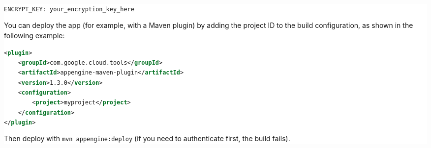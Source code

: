 ```java
ENCRYPT_KEY: your_encryption_key_here
```

You can deploy the app (for example, with a Maven plugin) by adding the project ID to the build configuration, as shown in the following example:

```xml
<plugin>
	<groupId>com.google.cloud.tools</groupId>
	<artifactId>appengine-maven-plugin</artifactId>
	<version>1.3.0</version>
	<configuration>
		<project>myproject</project>
	</configuration>
</plugin>
```

Then deploy with  `mvn appengine:deploy`  (if you need to authenticate first, the build fails).

